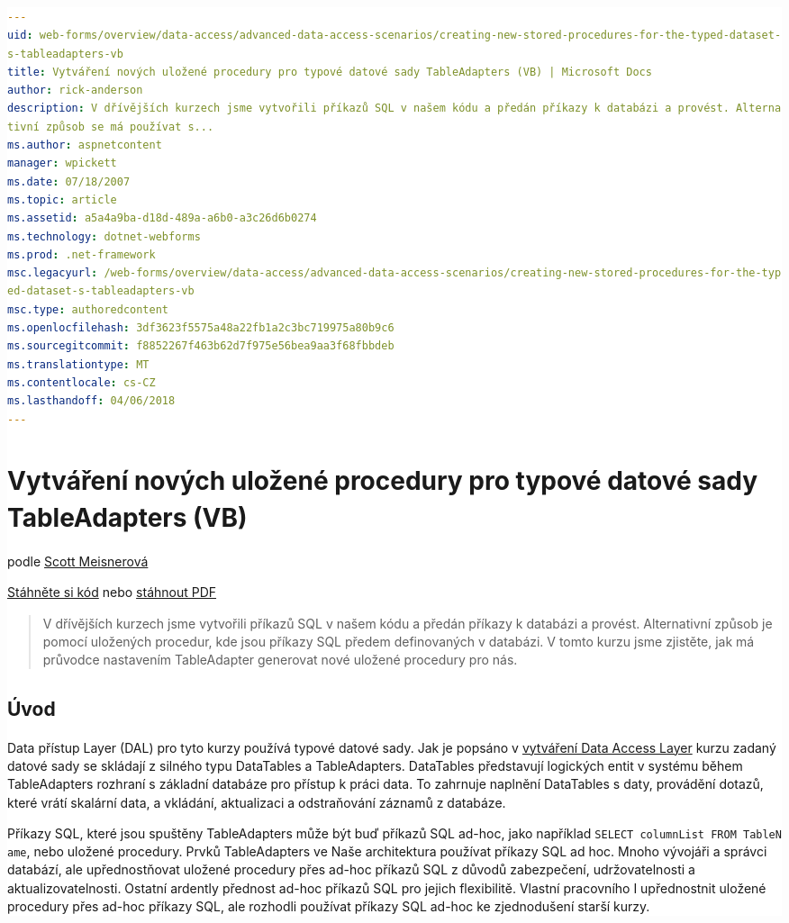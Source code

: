 ```yaml
---
uid: web-forms/overview/data-access/advanced-data-access-scenarios/creating-new-stored-procedures-for-the-typed-dataset-s-tableadapters-vb
title: Vytváření nových uložené procedury pro typové datové sady TableAdapters (VB) | Microsoft Docs
author: rick-anderson
description: V dřívějších kurzech jsme vytvořili příkazů SQL v našem kódu a předán příkazy k databázi a provést. Alternativní způsob se má používat s...
ms.author: aspnetcontent
manager: wpickett
ms.date: 07/18/2007
ms.topic: article
ms.assetid: a5a4a9ba-d18d-489a-a6b0-a3c26d6b0274
ms.technology: dotnet-webforms
ms.prod: .net-framework
msc.legacyurl: /web-forms/overview/data-access/advanced-data-access-scenarios/creating-new-stored-procedures-for-the-typed-dataset-s-tableadapters-vb
msc.type: authoredcontent
ms.openlocfilehash: 3df3623f5575a48a22fb1a2c3bc719975a80b9c6
ms.sourcegitcommit: f8852267f463b62d7f975e56bea9aa3f68fbbdeb
ms.translationtype: MT
ms.contentlocale: cs-CZ
ms.lasthandoff: 04/06/2018
---
```

<a name="creating-new-stored-procedures-for-the-typed-datasets-tableadapters-vb"></a>Vytváření nových uložené procedury pro typové datové sady TableAdapters (VB)
====================
podle [Scott Meisnerová](https://twitter.com/ScottOnWriting)

[Stáhněte si kód](http://download.microsoft.com/download/3/9/f/39f92b37-e92e-4ab3-909e-b4ef23d01aa3/ASPNET_Data_Tutorial_67_VB.zip) nebo [stáhnout PDF](creating-new-stored-procedures-for-the-typed-dataset-s-tableadapters-vb/_static/datatutorial67vb1.pdf)

> V dřívějších kurzech jsme vytvořili příkazů SQL v našem kódu a předán příkazy k databázi a provést. Alternativní způsob je pomocí uložených procedur, kde jsou příkazy SQL předem definovaných v databázi. V tomto kurzu jsme zjistěte, jak má průvodce nastavením TableAdapter generovat nové uložené procedury pro nás.


## <a name="introduction"></a>Úvod

Data přístup Layer (DAL) pro tyto kurzy používá typové datové sady. Jak je popsáno v [vytváření Data Access Layer](../introduction/creating-a-data-access-layer-vb.md) kurzu zadaný datové sady se skládají z silného typu DataTables a TableAdapters. DataTables představují logických entit v systému během TableAdapters rozhraní s základní databáze pro přístup k práci data. To zahrnuje naplnění DataTables s daty, provádění dotazů, které vrátí skalární data, a vkládání, aktualizaci a odstraňování záznamů z databáze.

Příkazy SQL, které jsou spuštěny TableAdapters může být buď příkazů SQL ad-hoc, jako například `SELECT columnList FROM TableName`, nebo uložené procedury. Prvků TableAdapters ve Naše architektura používat příkazy SQL ad hoc. Mnoho vývojáři a správci databází, ale upřednostňovat uložené procedury přes ad-hoc příkazů SQL z důvodů zabezpečení, udržovatelnosti a aktualizovatelnosti. Ostatní ardently přednost ad-hoc příkazů SQL pro jejich flexibilitě. Vlastní pracovního I upřednostnit uložené procedury přes ad-hoc příkazy SQL, ale rozhodli používat příkazy SQL ad-hoc ke zjednodušení starší kurzy.
